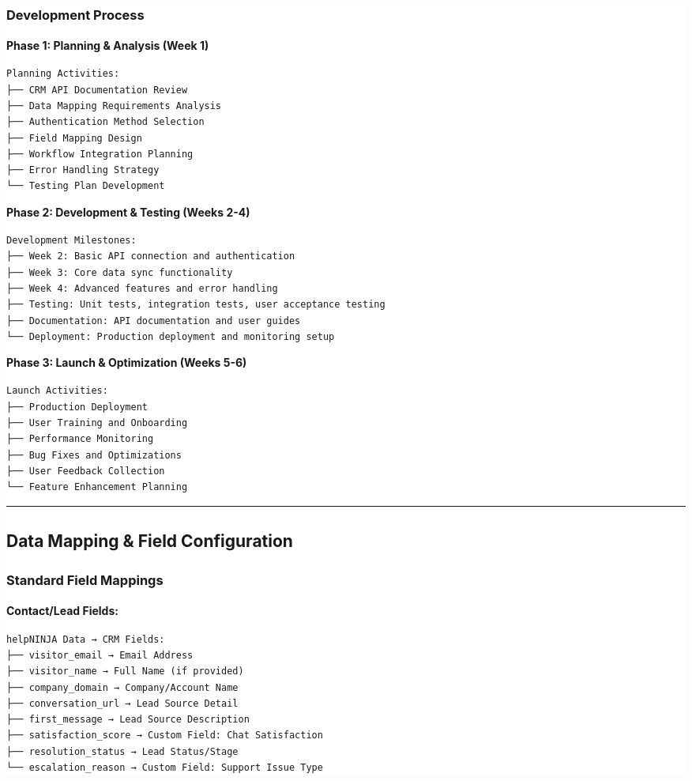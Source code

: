 ### Development Process

**Phase 1: Planning & Analysis (Week 1)**
```
Planning Activities:
├── CRM API Documentation Review
├── Data Mapping Requirements Analysis  
├── Authentication Method Selection
├── Field Mapping Design
├── Workflow Integration Planning
├── Error Handling Strategy
└── Testing Plan Development
```

**Phase 2: Development & Testing (Weeks 2-4)**
```
Development Milestones:
├── Week 2: Basic API connection and authentication
├── Week 3: Core data sync functionality
├── Week 4: Advanced features and error handling
├── Testing: Unit tests, integration tests, user acceptance testing
├── Documentation: API documentation and user guides
└── Deployment: Production deployment and monitoring setup
```

**Phase 3: Launch & Optimization (Weeks 5-6)**
```
Launch Activities:
├── Production Deployment
├── User Training and Onboarding
├── Performance Monitoring
├── Bug Fixes and Optimizations
├── User Feedback Collection
└── Feature Enhancement Planning
```

---

## Data Mapping & Field Configuration

### Standard Field Mappings

**Contact/Lead Fields:**
```
helpNINJA Data → CRM Fields:
├── visitor_email → Email Address
├── visitor_name → Full Name (if provided)
├── company_domain → Company/Account Name
├── conversation_url → Lead Source Detail
├── first_message → Lead Source Description
├── satisfaction_score → Custom Field: Chat Satisfaction
├── resolution_status → Lead Status/Stage
└── escalation_reason → Custom Field: Support Issue Type
```
